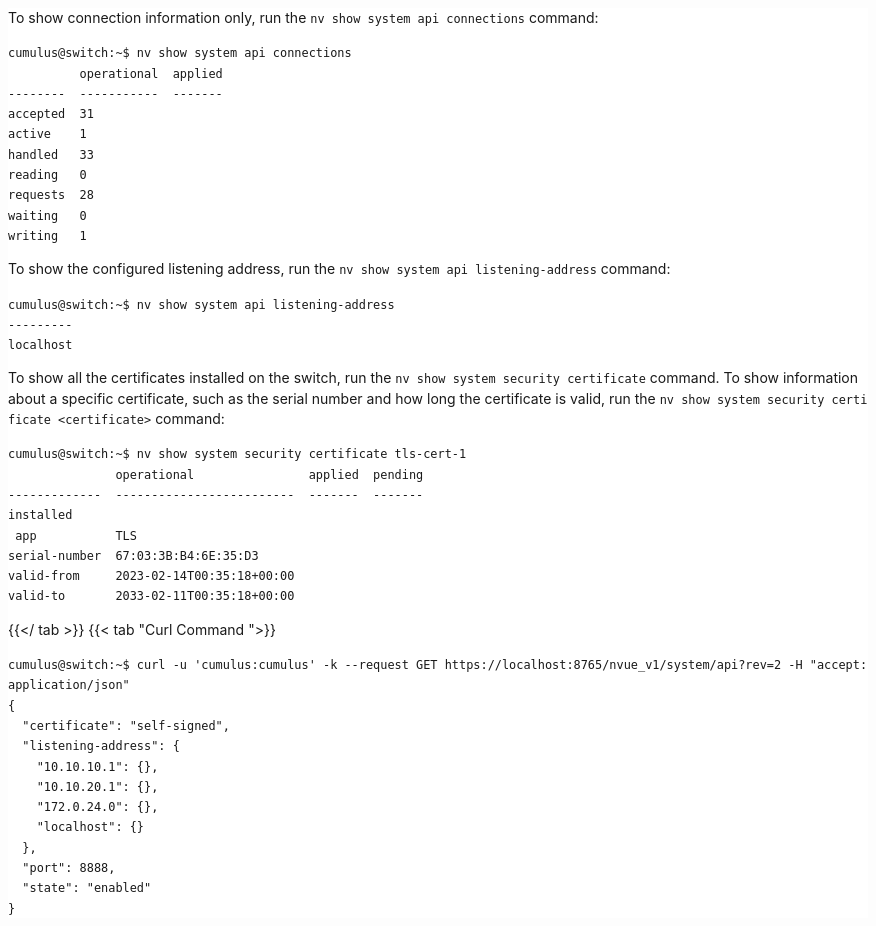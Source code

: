To show connection information only, run the `nv show system api connections` command:

```
cumulus@switch:~$ nv show system api connections
          operational  applied
--------  -----------  -------
accepted  31                  
active    1                   
handled   33                  
reading   0                   
requests  28                   
waiting   0                   
writing   1     
```

To show the configured listening address, run the `nv show system api listening-address` command:

```
cumulus@switch:~$ nv show system api listening-address
---------
localhost
```

To show all the certificates installed on the switch, run the `nv show system security certificate` command. To show information about a specific certificate, such as the serial number and how long the certificate is valid, run the `nv show system security certificate <certificate>` command:

```
cumulus@switch:~$ nv show system security certificate tls-cert-1 
               operational                applied  pending 
-------------  -------------------------  -------  ------- 
installed      
 app           TLS 
serial-number  67:03:3B:B4:6E:35:D3 
valid-from     2023-02-14T00:35:18+00:00 
valid-to       2033-02-11T00:35:18+00:00 
```

{{</ tab >}}
{{< tab "Curl Command ">}}

```
cumulus@switch:~$ curl -u 'cumulus:cumulus' -k --request GET https://localhost:8765/nvue_v1/system/api?rev=2 -H "accept: application/json"
{
  "certificate": "self-signed",
  "listening-address": {
    "10.10.10.1": {},
    "10.10.20.1": {},
    "172.0.24.0": {},
    "localhost": {}
  },
  "port": 8888,
  "state": "enabled"
}
```
